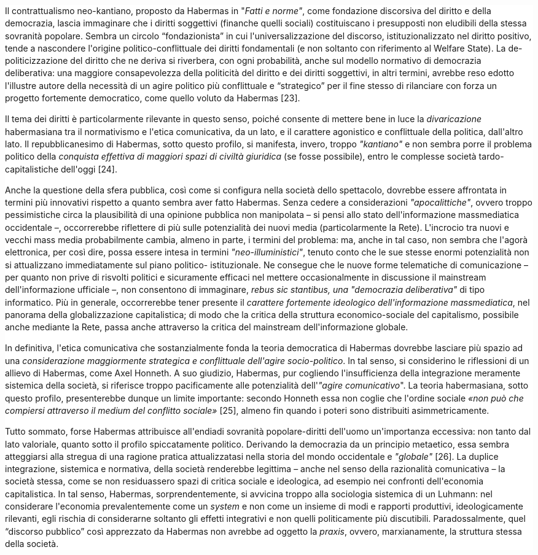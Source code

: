 Il contrattualismo neo-kantiano, proposto da Habermas in "*Fatti e norme"*, come fondazione discorsiva del diritto e della democrazia, lascia immaginare che i diritti soggettivi (finanche quelli sociali) costituiscano i presupposti non eludibili della stessa sovranità popolare. Sembra un circolo “fondazionista” in cui l'universalizzazione del discorso, istituzionalizzato nel diritto positivo, tende a nascondere l'origine politico-conflittuale dei diritti fondamentali (e non soltanto con riferimento al Welfare State). La de-politicizzazione del diritto che ne deriva si riverbera, con ogni probabilità, anche sul modello normativo di democrazia deliberativa: una maggiore consapevolezza della politicità del diritto e dei diritti soggettivi, in altri termini, avrebbe reso edotto l'illustre autore della necessità di un agire politico più conflittuale e “strategico” per il fine stesso di rilanciare con forza un progetto fortemente democratico, come quello voluto da Habermas \[23\].

Il tema dei diritti è particolarmente rilevante in questo senso, poiché consente di mettere bene in luce la *divaricazione* habermasiana tra il normativismo e l'etica comunicativa, da un lato, e il carattere agonistico e conflittuale della politica, dall'altro lato. Il repubblicanesimo di Habermas, sotto questo profilo, si manifesta, invero, troppo *"kantiano"* e non sembra porre il problema politico della *conquista effettiva di maggiori spazi di civiltà giuridica* (se fosse possibile), entro le complesse società tardo-capitalistiche dell'oggi \[24\].

Anche la questione della sfera pubblica, così come si configura nella società dello spettacolo, dovrebbe essere affrontata in termini più innovativi rispetto a quanto sembra aver fatto Habermas. Senza cedere a considerazioni *"apocalittiche"*, ovvero troppo pessimistiche circa la plausibilità di una opinione pubblica non manipolata – si pensi allo stato dell'informazione massmediatica occidentale –, occorrerebbe riflettere di più sulle potenzialità dei nuovi media (particolarmente la Rete). L'incrocio tra nuovi e vecchi mass media probabilmente cambia, almeno in parte, i termini del problema: ma, anche in tal caso, non sembra che l'agorà elettronica, per così dire, possa essere intesa in termini *"neo-illuministici"*, tenuto conto che le sue stesse enormi potenzialità non si attualizzano immediatamente sul piano politico- istituzionale. Ne consegue che le nuove forme telematiche di comunicazione – per quanto non prive di risvolti politici e sicuramente efficaci nel mettere occasionalmente in discussione il mainstream dell'informazione ufficiale –, non consentono di immaginare, *rebus sic stantibus, una "democrazia deliberativa"* di tipo informatico. Più in generale, occorrerebbe tener presente il *carattere fortemente ideologico dell'informazione massmediatica*, nel panorama della globalizzazione capitalistica; di modo che la critica della struttura economico-sociale del capitalismo, possibile anche mediante la Rete, passa anche attraverso la critica del mainstream dell'informazione globale.

In definitiva, l'etica comunicativa che sostanzialmente fonda la teoria democratica di Habermas dovrebbe lasciare più spazio ad una *considerazione maggiormente strategica e conflittuale dell'agire socio-politico*. In tal senso, si considerino le riflessioni di un allievo di Habermas, come Axel Honneth. A suo giudizio, Habermas, pur cogliendo l'insufficienza della integrazione meramente sistemica della società, si riferisce troppo pacificamente alle potenzialità dell'*"agire comunicativo*". La teoria habermasiana, sotto questo profilo, presenterebbe dunque un limite importante: secondo Honneth essa non coglie che l'ordine sociale *«non può che compiersi attraverso il medium del conflitto sociale»* \[25\], almeno fin quando i poteri sono distribuiti asimmetricamente.

Tutto sommato, forse Habermas attribuisce all'endiadi sovranità popolare-diritti dell'uomo un'importanza eccessiva: non tanto dal lato valoriale, quanto sotto il profilo spiccatamente politico. Derivando la democrazia da un principio metaetico, essa sembra atteggiarsi alla stregua di una ragione pratica attualizzatasi nella storia del mondo occidentale e *"globale"* \[26\]. La duplice integrazione, sistemica e normativa, della società renderebbe legittima – anche nel senso della razionalità comunicativa – la società stessa, come se non residuassero spazi di critica sociale e ideologica, ad esempio nei confronti dell'economia capitalistica. In tal senso, Habermas, sorprendentemente, si avvicina troppo alla sociologia sistemica di un Luhmann: nel considerare l'economia prevalentemente come un *system* e non come un insieme di modi e rapporti produttivi, ideologicamente rilevanti, egli rischia di considerarne soltanto gli effetti integrativi e non quelli politicamente più discutibili. Paradossalmente, quel “discorso pubblico” così apprezzato da Habermas non avrebbe ad oggetto la *praxis*, ovvero, marxianamente, la struttura stessa della società.
